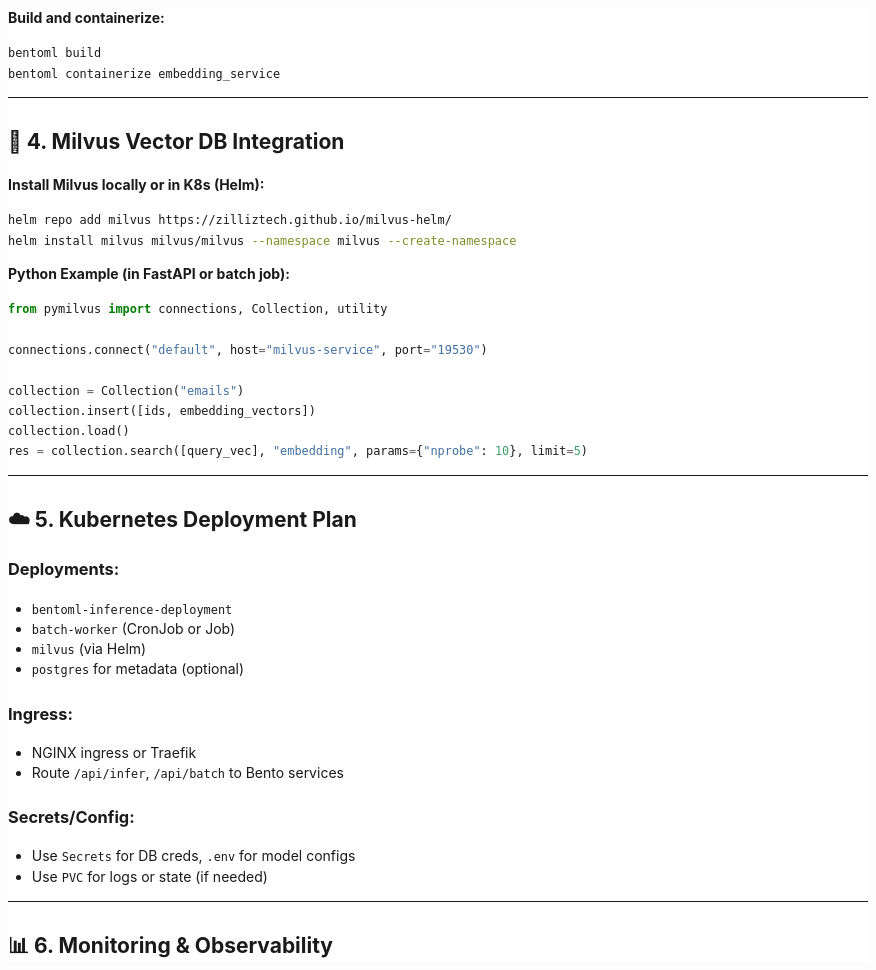 **Build and containerize:**

```bash
bentoml build
bentoml containerize embedding_service
```

---

## 🧠 4. **Milvus Vector DB Integration**

**Install Milvus locally or in K8s (Helm):**

```bash
helm repo add milvus https://zilliztech.github.io/milvus-helm/
helm install milvus milvus/milvus --namespace milvus --create-namespace
```

**Python Example (in FastAPI or batch job):**

```python
from pymilvus import connections, Collection, utility

connections.connect("default", host="milvus-service", port="19530")

collection = Collection("emails")
collection.insert([ids, embedding_vectors])
collection.load()
res = collection.search([query_vec], "embedding", params={"nprobe": 10}, limit=5)
```

---

## ☁️ 5. **Kubernetes Deployment Plan**

### Deployments:

* `bentoml-inference-deployment`
* `batch-worker` (CronJob or Job)
* `milvus` (via Helm)
* `postgres` for metadata (optional)

### Ingress:

* NGINX ingress or Traefik
* Route `/api/infer`, `/api/batch` to Bento services

### Secrets/Config:

* Use `Secrets` for DB creds, `.env` for model configs
* Use `PVC` for logs or state (if needed)

---

## 📊 6. **Monitoring & Observability**
